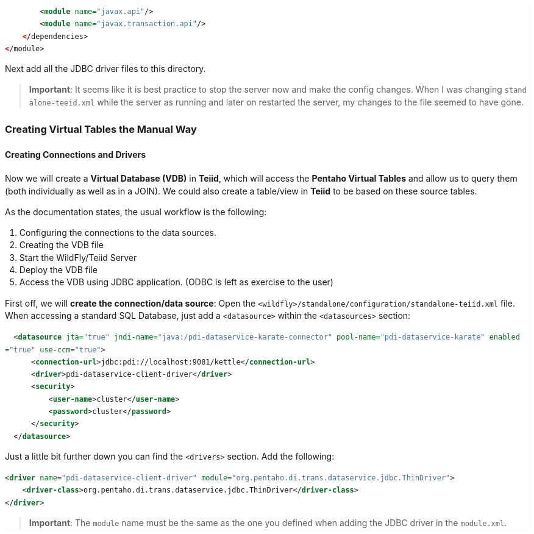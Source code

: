 ```xml
        <module name="javax.api"/>
        <module name="javax.transaction.api"/>
    </dependencies>
</module>
```

Next add all the JDBC driver files to this directory.

> **Important**: It seems like it is best practice to stop the server now and make the config changes. When I was changing `standalone-teeid.xml` while the server as running and later on restarted the server, my changes to the file seemed to have gone.


### Creating Virtual Tables the Manual Way

#### Creating Connections and Drivers

Now we will create a **Virtual Database (VDB)** in **Teiid**, which will access the **Pentaho Virtual Tables** and allow us to query them (both individually as well as in a JOIN). We could also create a table/view in **Teiid** to be based on these source tables. 

As the documentation states, the usual workflow is the following:

1.	Configuring the connections to the data sources.
2.	Creating the VDB file
3.	Start the WildFly/Teiid Server
4.	Deploy the VDB file
5.	Access the VDB using JDBC application. (ODBC is left as exercise to the user)

First off, we will **create the connection/data source**: Open the `<wildfly>/standalone/configuration/standalone-teiid.xml` file. When accessing a standard SQL Database, just add a  `<datasource>` within the `<datasources>` section:

```xml
  <datasource jta="true" jndi-name="java:/pdi-dataservice-karate-connector" pool-name="pdi-dataservice-karate" enabled="true" use-ccm="true">
      <connection-url>jdbc:pdi://localhost:9081/kettle</connection-url>
      <driver>pdi-dataservice-client-driver</driver>
      <security>
          <user-name>cluster</user-name>
          <password>cluster</password>
      </security>
  </datasource>
  ```

Just a little bit further down you can find the `<drivers>` section. Add the following:

```xml
<driver name="pdi-dataservice-client-driver" module="org.pentaho.di.trans.dataservice.jdbc.ThinDriver">
    <driver-class>org.pentaho.di.trans.dataservice.jdbc.ThinDriver</driver-class>
</driver>
```

> **Important**: The `module` name must be the same as the one you defined when adding the JDBC driver in the `module.xml`.

